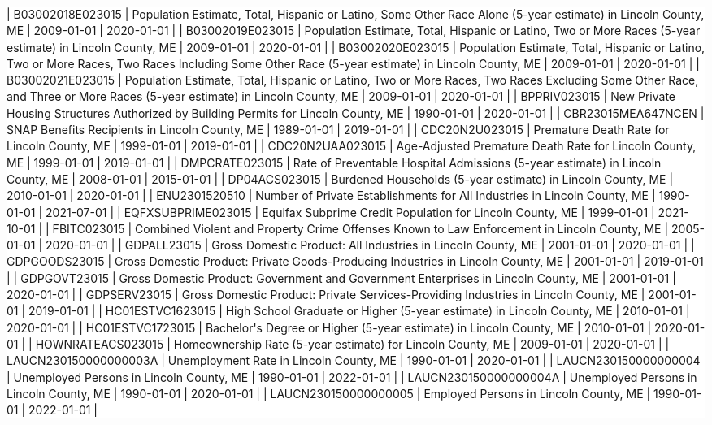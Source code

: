 | B03002018E023015          | Population Estimate, Total, Hispanic or Latino, Some Other Race Alone (5-year estimate) in Lincoln County, ME                                                               | 2009-01-01          | 2020-01-01        |
| B03002019E023015          | Population Estimate, Total, Hispanic or Latino, Two or More Races (5-year estimate) in Lincoln County, ME                                                                   | 2009-01-01          | 2020-01-01        |
| B03002020E023015          | Population Estimate, Total, Hispanic or Latino, Two or More Races, Two Races Including Some Other Race (5-year estimate) in Lincoln County, ME                              | 2009-01-01          | 2020-01-01        |
| B03002021E023015          | Population Estimate, Total, Hispanic or Latino, Two or More Races, Two Races Excluding Some Other Race, and Three or More Races (5-year estimate) in Lincoln County, ME     | 2009-01-01          | 2020-01-01        |
| BPPRIV023015              | New Private Housing Structures Authorized by Building Permits for Lincoln County, ME                                                                                        | 1990-01-01          | 2020-01-01        |
| CBR23015MEA647NCEN        | SNAP Benefits Recipients in Lincoln County, ME                                                                                                                              | 1989-01-01          | 2019-01-01        |
| CDC20N2U023015            | Premature Death Rate for Lincoln County, ME                                                                                                                                 | 1999-01-01          | 2019-01-01        |
| CDC20N2UAA023015          | Age-Adjusted Premature Death Rate for Lincoln County, ME                                                                                                                    | 1999-01-01          | 2019-01-01        |
| DMPCRATE023015            | Rate of Preventable Hospital Admissions (5-year estimate) in Lincoln County, ME                                                                                             | 2008-01-01          | 2015-01-01        |
| DP04ACS023015             | Burdened Households (5-year estimate) in Lincoln County, ME                                                                                                                 | 2010-01-01          | 2020-01-01        |
| ENU2301520510             | Number of Private Establishments for All Industries in Lincoln County, ME                                                                                                   | 1990-01-01          | 2021-07-01        |
| EQFXSUBPRIME023015        | Equifax Subprime Credit Population for Lincoln County, ME                                                                                                                   | 1999-01-01          | 2021-10-01        |
| FBITC023015               | Combined Violent and Property Crime Offenses Known to Law Enforcement in Lincoln County, ME                                                                                 | 2005-01-01          | 2020-01-01        |
| GDPALL23015               | Gross Domestic Product: All Industries in Lincoln County, ME                                                                                                                | 2001-01-01          | 2020-01-01        |
| GDPGOODS23015             | Gross Domestic Product: Private Goods-Producing Industries in Lincoln County, ME                                                                                            | 2001-01-01          | 2019-01-01        |
| GDPGOVT23015              | Gross Domestic Product: Government and Government Enterprises in Lincoln County, ME                                                                                         | 2001-01-01          | 2020-01-01        |
| GDPSERV23015              | Gross Domestic Product: Private Services-Providing Industries in Lincoln County, ME                                                                                         | 2001-01-01          | 2019-01-01        |
| HC01ESTVC1623015          | High School Graduate or Higher (5-year estimate) in Lincoln County, ME                                                                                                      | 2010-01-01          | 2020-01-01        |
| HC01ESTVC1723015          | Bachelor's Degree or Higher (5-year estimate) in Lincoln County, ME                                                                                                         | 2010-01-01          | 2020-01-01        |
| HOWNRATEACS023015         | Homeownership Rate (5-year estimate) for Lincoln County, ME                                                                                                                 | 2009-01-01          | 2020-01-01        |
| LAUCN230150000000003A     | Unemployment Rate in Lincoln County, ME                                                                                                                                     | 1990-01-01          | 2020-01-01        |
| LAUCN230150000000004      | Unemployed Persons in Lincoln County, ME                                                                                                                                    | 1990-01-01          | 2022-01-01        |
| LAUCN230150000000004A     | Unemployed Persons in Lincoln County, ME                                                                                                                                    | 1990-01-01          | 2020-01-01        |
| LAUCN230150000000005      | Employed Persons in Lincoln County, ME                                                                                                                                      | 1990-01-01          | 2022-01-01        |